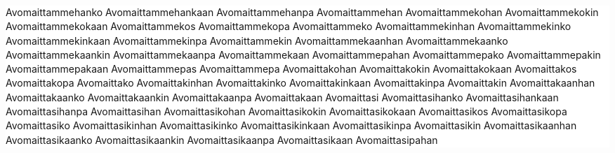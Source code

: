 Avomaittammehanko
Avomaittammehankaan
Avomaittammehanpa
Avomaittammehan
Avomaittammekohan
Avomaittammekokin
Avomaittammekokaan
Avomaittammekos
Avomaittammekopa
Avomaittammeko
Avomaittammekinhan
Avomaittammekinko
Avomaittammekinkaan
Avomaittammekinpa
Avomaittammekin
Avomaittammekaanhan
Avomaittammekaanko
Avomaittammekaankin
Avomaittammekaanpa
Avomaittammekaan
Avomaittammepahan
Avomaittammepako
Avomaittammepakin
Avomaittammepakaan
Avomaittammepas
Avomaittammepa
Avomaittakohan
Avomaittakokin
Avomaittakokaan
Avomaittakos
Avomaittakopa
Avomaittako
Avomaittakinhan
Avomaittakinko
Avomaittakinkaan
Avomaittakinpa
Avomaittakin
Avomaittakaanhan
Avomaittakaanko
Avomaittakaankin
Avomaittakaanpa
Avomaittakaan
Avomaittasi
Avomaittasihanko
Avomaittasihankaan
Avomaittasihanpa
Avomaittasihan
Avomaittasikohan
Avomaittasikokin
Avomaittasikokaan
Avomaittasikos
Avomaittasikopa
Avomaittasiko
Avomaittasikinhan
Avomaittasikinko
Avomaittasikinkaan
Avomaittasikinpa
Avomaittasikin
Avomaittasikaanhan
Avomaittasikaanko
Avomaittasikaankin
Avomaittasikaanpa
Avomaittasikaan
Avomaittasipahan